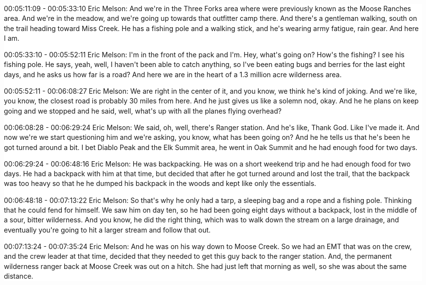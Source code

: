 
00:05:11:09 - 00:05:33:10
Eric Melson:
And we're in the Three Forks area where were previously known as the Moose Ranches area. And we're in the meadow, and we're going up towards that outfitter camp there. And there's a gentleman walking, south on the trail heading toward Miss Creek. He has a fishing pole and a walking stick, and he's wearing army fatigue, rain gear. And here I am.


00:05:33:10 - 00:05:52:11
Eric Melson:
I'm in the front of the pack and I'm. Hey, what's going on? How's the fishing? I see his fishing pole. He says, yeah, well, I haven't been able to catch anything, so I've been eating bugs and berries for the last eight days, and he asks us how far is a road? And here we are in the heart of a 1.3 million acre wilderness area.


00:05:52:11 - 00:06:08:27
Eric Melson:
We are right in the center of it, and you know, we think he's kind of joking. And we're like, you know, the closest road is probably 30 miles from here. And he just gives us like a solemn nod, okay. And he he plans on keep going and we stopped and he said, well, what's up with all the planes flying overhead?


00:06:08:28 - 00:06:29:24
Eric Melson:
We said, oh, well, there's Ranger station. And he's like, Thank God. Like I've made it. And now we're we start questioning him and we're asking, you know, what has been going on? And he he tells us that he's been he got turned around a bit. I bet Diablo Peak and the Elk Summit area, he went in Oak Summit and he had enough food for two days.


00:06:29:24 - 00:06:48:16
Eric Melson:
He was backpacking. He was on a short weekend trip and he had enough food for two days. He had a backpack with him at that time, but decided that after he got turned around and lost the trail, that the backpack was too heavy so that he he dumped his backpack in the woods and kept like only the essentials.


00:06:48:18 - 00:07:13:22
Eric Melson:
So that's why he only had a tarp, a sleeping bag and a rope and a fishing pole. Thinking that he could fend for himself. We saw him on day ten, so he had been going eight days without a backpack, lost in the middle of a sour, bitter wilderness. And you know, he did the right thing, which was to walk down the stream on a large drainage, and eventually you're going to hit a larger stream and follow that out.


00:07:13:24 - 00:07:35:24
Eric Melson:
And he was on his way down to Moose Creek. So we had an EMT that was on the crew, and the crew leader at that time, decided that they needed to get this guy back to the ranger station. And, the permanent wilderness ranger back at Moose Creek was out on a hitch. She had just left that morning as well, so she was about the same distance.
